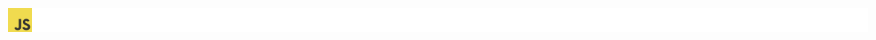 <a href="./Convert%20a%20Number%20to%20Hexadecimal/Convert%20a%20Number%20to%20Hexadecimal.js"><img src="https://github.com/AnasImloul/Leetcode-Solutions/blob/main/icons/javascript.svg" width="24px" align="center"/></a>&nbsp;&nbsp;&nbsp;&nbsp;<a href="./Convert%20a%20Number%20to%20Hexadecimal/Convert%20a%20Number%20to%20Hexadecimal.py">